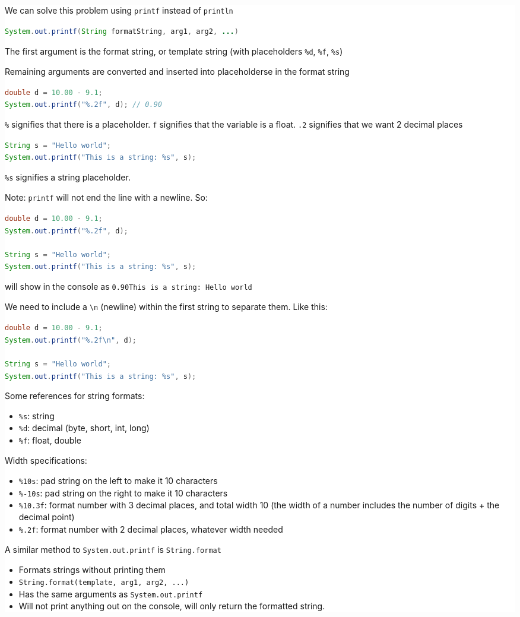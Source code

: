 We can solve this problem using `printf` instead of `println`

```java
System.out.printf(String formatString, arg1, arg2, ...)
```

The first argument is the format string, or template string (with placeholders `%d`, `%f`, `%s`)

Remaining arguments are converted and inserted into placeholderse in the format string

```java
double d = 10.00 - 9.1;
System.out.printf("%.2f", d); // 0.90
```

`%` signifies that there is a placeholder. `f` signifies that the variable is a float. `.2` signifies that we want 2 decimal places

```java
String s = "Hello world";
System.out.printf("This is a string: %s", s);
```

`%s` signifies a string placeholder.

Note: `printf` will not end the line with a newline. So:

```java
double d = 10.00 - 9.1;
System.out.printf("%.2f", d);

String s = "Hello world";
System.out.printf("This is a string: %s", s);
```

will show in the console as `0.90This is a string: Hello world`

We need to include a `\n` (newline) within the first string to separate them. Like this:

```java
double d = 10.00 - 9.1;
System.out.printf("%.2f\n", d);

String s = "Hello world";
System.out.printf("This is a string: %s", s);
```

Some references for string formats:

-   `%s`: string
-   `%d`: decimal (byte, short, int, long)
-   `%f`: float, double

Width specifications:

-   `%10s`: pad string on the left to make it 10 characters
-   `%-10s`: pad string on the right to make it 10 characters
-   `%10.3f`: format number with 3 decimal places, and total width 10 (the width of a number includes the number of digits + the decimal point)
-   `%.2f`: format number with 2 decimal places, whatever width needed

A similar method to `System.out.printf` is `String.format`

-   Formats strings without printing them
-   `String.format(template, arg1, arg2, ...)`
-   Has the same arguments as `System.out.printf`
-   Will not print anything out on the console, will only return the formatted string.
